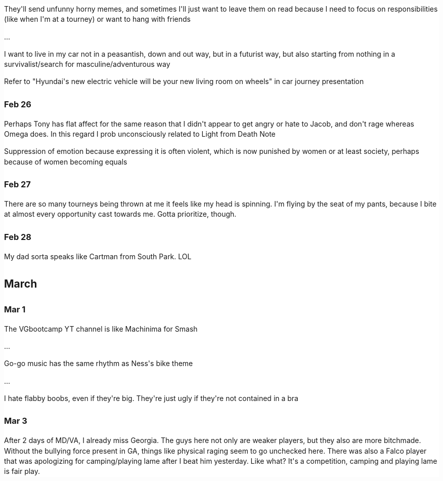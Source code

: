 They'll send unfunny horny memes, and sometimes I'll just want to leave them on read because I need to focus on responsibilities (like when I'm at a tourney) or want to hang with friends

...

I want to live in my car not in a peasantish, down and out way, but in a futurist way, but also starting from nothing in a survivalist/search for masculine/adventurous way

Refer to "Hyundai's new electric vehicle will be your new living room on wheels" in car journey presentation



### Feb 26

Perhaps Tony has flat affect for the same reason that I didn't appear to get angry or hate to Jacob, and don't rage whereas Omega does. In this regard I prob unconsciously related to Light from Death Note

Suppression of emotion because expressing it is often violent, which is now punished by women or at least society, perhaps because of women becoming equals 



### Feb 27

There are so many tourneys being thrown at me it feels like my head is spinning. I'm flying by the seat of my pants, because I bite at almost every opportunity cast towards me. Gotta prioritize, though.



### Feb 28

My dad sorta speaks like Cartman from South Park. LOL



## March

### Mar 1

The VGbootcamp YT channel is like Machinima for Smash

...

Go-go music has the same rhythm as Ness's bike theme

...

I hate flabby boobs, even if they're big. They're just ugly if they're not contained in a bra

### Mar 3

After 2 days of MD/VA, I already miss Georgia. The guys here not only are weaker players, but they also are more bitchmade. Without the bullying force present in GA, things like physical raging seem to go unchecked here. There was also a Falco player that was apologizing for camping/playing lame after I beat him yesterday. Like what? It's a competition, camping and playing lame is fair play.
